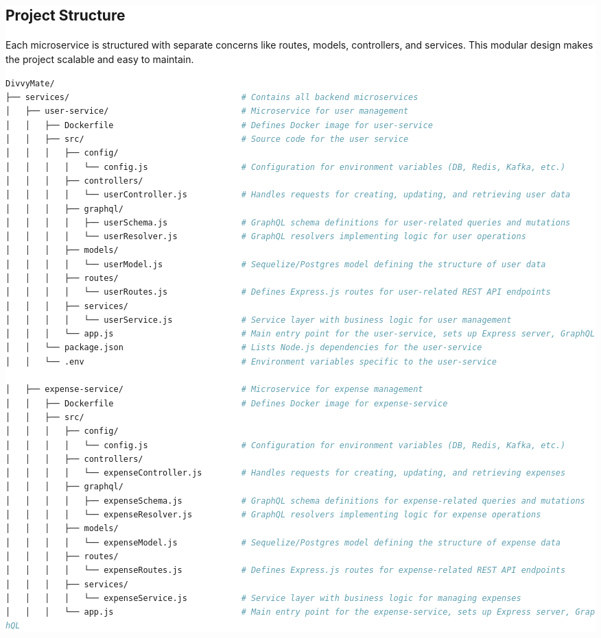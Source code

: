 ## Project Structure


Each microservice is structured with separate concerns like routes, models, controllers, and services. This modular design makes the project scalable and easy to maintain.

```bash
DivvyMate/
├── services/                                   # Contains all backend microservices
│   ├── user-service/                           # Microservice for user management
│   │   ├── Dockerfile                          # Defines Docker image for user-service
│   │   ├── src/                                # Source code for the user service
│   │   │   ├── config/
│   │   │   │   └── config.js                   # Configuration for environment variables (DB, Redis, Kafka, etc.)
│   │   │   ├── controllers/
│   │   │   │   └── userController.js           # Handles requests for creating, updating, and retrieving user data
│   │   │   ├── graphql/
│   │   │   │   ├── userSchema.js               # GraphQL schema definitions for user-related queries and mutations
│   │   │   │   └── userResolver.js             # GraphQL resolvers implementing logic for user operations
│   │   │   ├── models/
│   │   │   │   └── userModel.js                # Sequelize/Postgres model defining the structure of user data
│   │   │   ├── routes/
│   │   │   │   └── userRoutes.js               # Defines Express.js routes for user-related REST API endpoints
│   │   │   ├── services/
│   │   │   │   └── userService.js              # Service layer with business logic for user management
│   │   │   └── app.js                          # Main entry point for the user-service, sets up Express server, GraphQL
│   │   └── package.json                        # Lists Node.js dependencies for the user-service
│   │   └── .env                                # Environment variables specific to the user-service

│   ├── expense-service/                        # Microservice for expense management
│   │   ├── Dockerfile                          # Defines Docker image for expense-service
│   │   ├── src/
│   │   │   ├── config/
│   │   │   │   └── config.js                   # Configuration for environment variables (DB, Redis, Kafka, etc.)
│   │   │   ├── controllers/
│   │   │   │   └── expenseController.js        # Handles requests for creating, updating, and retrieving expenses
│   │   │   ├── graphql/
│   │   │   │   ├── expenseSchema.js            # GraphQL schema definitions for expense-related queries and mutations
│   │   │   │   └── expenseResolver.js          # GraphQL resolvers implementing logic for expense operations
│   │   │   ├── models/
│   │   │   │   └── expenseModel.js             # Sequelize/Postgres model defining the structure of expense data
│   │   │   ├── routes/
│   │   │   │   └── expenseRoutes.js            # Defines Express.js routes for expense-related REST API endpoints
│   │   │   ├── services/
│   │   │   │   └── expenseService.js           # Service layer with business logic for managing expenses
│   │   │   └── app.js                          # Main entry point for the expense-service, sets up Express server, GraphQL
```